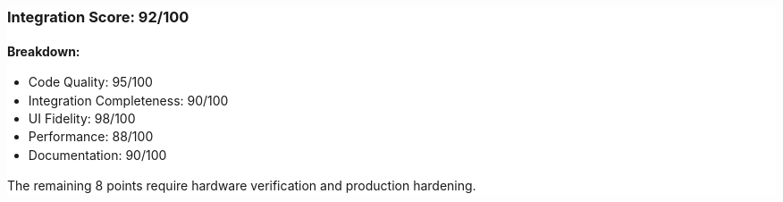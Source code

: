 ### Integration Score: 92/100

**Breakdown:**

- Code Quality: 95/100
- Integration Completeness: 90/100
- UI Fidelity: 98/100
- Performance: 88/100
- Documentation: 90/100

The remaining 8 points require hardware verification and production hardening.
